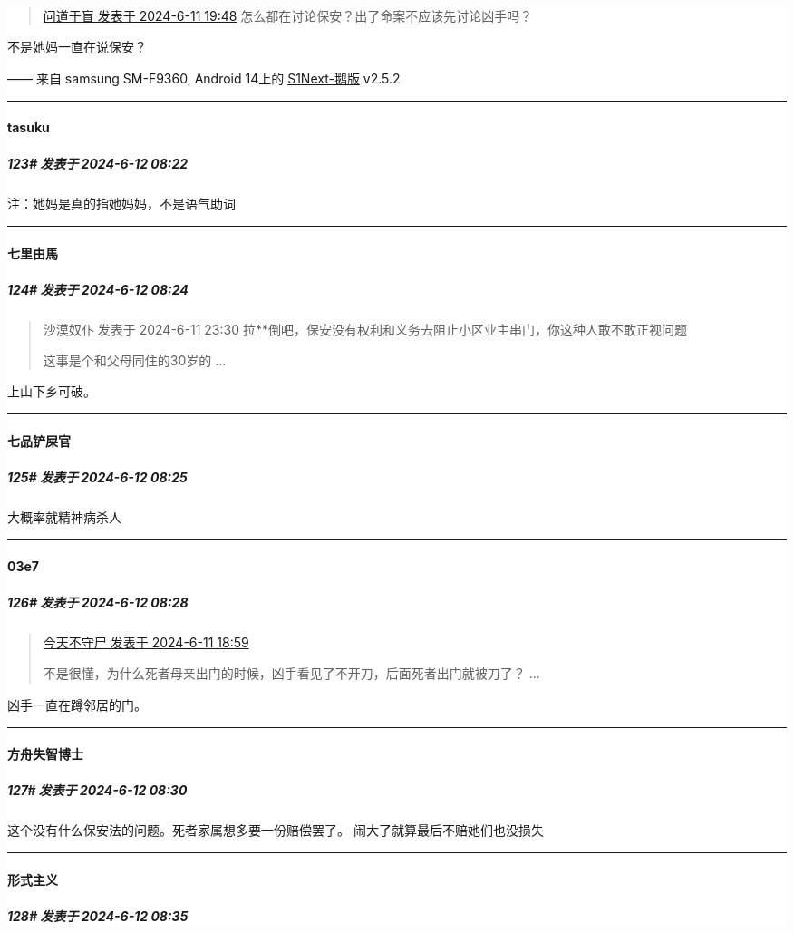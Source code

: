 <blockquote><a href="httphttps://bbs.saraba1st.com/2b/forum.php?mod=redirect&amp;goto=findpost&amp;pid=65199196&amp;ptid=2187143" target="_blank">问道于盲 发表于 2024-6-11 19:48</a>
怎么都在讨论保安？出了命案不应该先讨论凶手吗？</blockquote>
不是她妈一直在说保安？

—— 来自 samsung SM-F9360, Android 14上的 [S1Next-鹅版](https://github.com/ykrank/S1-Next/releases) v2.5.2


*****

####  tasuku  
##### 123#       发表于 2024-6-12 08:22

注：她妈是真的指她妈妈，不是语气助词


*****

####  七里由馬  
##### 124#       发表于 2024-6-12 08:24

<blockquote>沙漠奴仆 发表于 2024-6-11 23:30
拉**倒吧，保安没有权利和义务去阻止小区业主串门，你这种人敢不敢正视问题

这事是个和父母同住的30岁的 ...</blockquote>
上山下乡可破。

*****

####  七品铲屎官  
##### 125#       发表于 2024-6-12 08:25

大概率就精神病杀人

*****

####  03e7  
##### 126#       发表于 2024-6-12 08:28

<blockquote><a href="httphttps://bbs.saraba1st.com/2b/forum.php?mod=redirect&amp;goto=findpost&amp;pid=65198625&amp;ptid=2187143" target="_blank">今天不守尸 发表于 2024-6-11 18:59</a>

不是很懂，为什么死者母亲出门的时候，凶手看见了不开刀，后面死者出门就被刀了？ ...</blockquote>
凶手一直在蹲邻居的门。


*****

####  方舟失智博士  
##### 127#       发表于 2024-6-12 08:30

这个没有什么保安法的问题。死者家属想多要一份赔偿罢了。 闹大了就算最后不赔她们也没损失


*****

####  形式主义  
##### 128#       发表于 2024-6-12 08:35
